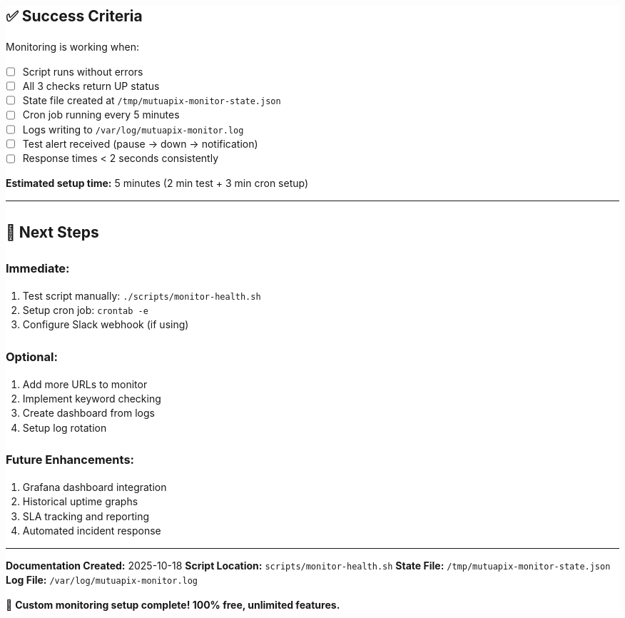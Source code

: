 
## ✅ Success Criteria

Monitoring is working when:

- [ ] Script runs without errors
- [ ] All 3 checks return UP status
- [ ] State file created at `/tmp/mutuapix-monitor-state.json`
- [ ] Cron job running every 5 minutes
- [ ] Logs writing to `/var/log/mutuapix-monitor.log`
- [ ] Test alert received (pause → down → notification)
- [ ] Response times < 2 seconds consistently

**Estimated setup time:** 5 minutes (2 min test + 3 min cron setup)

---

## 🚀 Next Steps

### Immediate:
1. Test script manually: `./scripts/monitor-health.sh`
2. Setup cron job: `crontab -e`
3. Configure Slack webhook (if using)

### Optional:
1. Add more URLs to monitor
2. Implement keyword checking
3. Create dashboard from logs
4. Setup log rotation

### Future Enhancements:
1. Grafana dashboard integration
2. Historical uptime graphs
3. SLA tracking and reporting
4. Automated incident response

---

**Documentation Created:** 2025-10-18
**Script Location:** `scripts/monitor-health.sh`
**State File:** `/tmp/mutuapix-monitor-state.json`
**Log File:** `/var/log/mutuapix-monitor.log`

🎯 **Custom monitoring setup complete! 100% free, unlimited features.**
